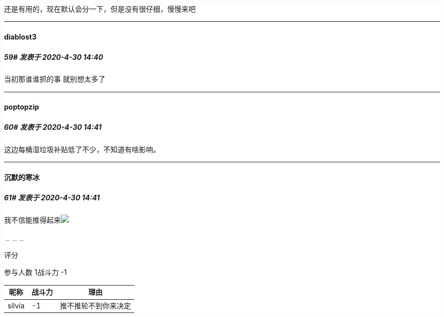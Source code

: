 


还是有用的，现在默认会分一下，但是没有很仔细，慢慢来吧







*****

####  diablost3  
##### 59#       发表于 2020-4-30 14:40




当初那谁谁抓的事 就别想太多了







*****

####  poptopzip  
##### 60#       发表于 2020-4-30 14:41




这边每桶湿垃圾补贴低了不少，不知道有啥影响。







*****

####  沉默的寒冰  
##### 61#       发表于 2020-4-30 14:41




我不信能推得起来<img src="https://static.saraba1st.com/image/smiley/face2017/049.png" referrerpolicy="no-referrer">



﹍﹍﹍

评分





 参与人数 1战斗力 -1

|昵称|战斗力|理由|
|----|---|---|
| silvia|-1|推不推轮不到你来决定|


